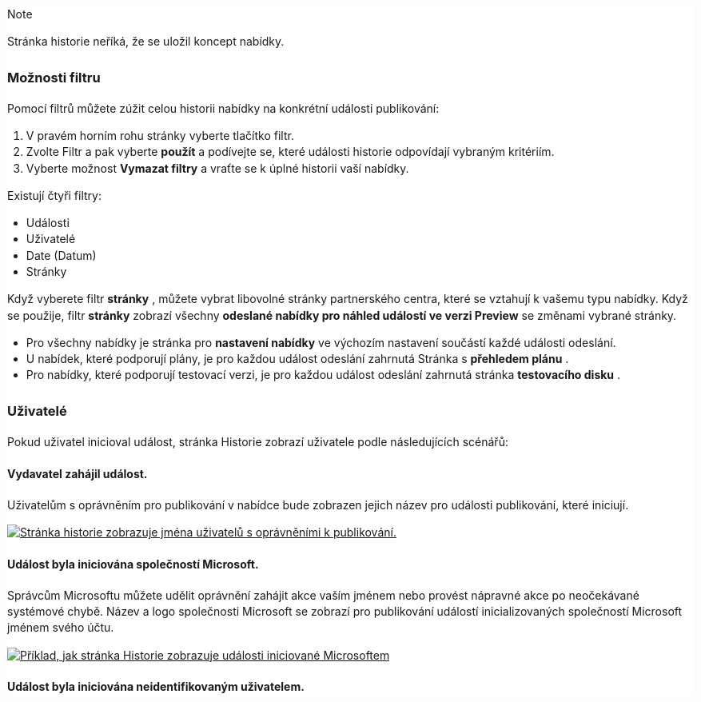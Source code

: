> [!NOTE]
> Stránka historie neříká, že se uložil koncept nabídky.

### <a name="filter-options"></a>Možnosti filtru

Pomocí filtrů můžete zúžit celou historii nabídky na konkrétní události publikování:

1.    V pravém horním rohu stránky vyberte tlačítko filtr.
2.    Zvolte Filtr a pak vyberte **použít** a podívejte se, které události historie odpovídají vybraným kritériím.
3.    Vyberte možnost **Vymazat filtry** a vraťte se k úplné historii vaší nabídky.

Existují čtyři filtry:
* Události
* Uživatelé
* Date (Datum)
* Stránky

Když vyberete filtr **stránky** , můžete vybrat libovolné stránky partnerského centra, které se vztahují k vašemu typu nabídky. Když se použije, filtr **stránky** zobrazí všechny **odeslané nabídky pro náhled událostí ve verzi Preview** se změnami vybrané stránky.

* Pro všechny nabídky je stránka pro **nastavení nabídky** ve výchozím nastavení součástí každé události odeslání.
* U nabídek, které podporují plány, je pro každou událost odeslání zahrnutá Stránka s **přehledem plánu** .
* Pro nabídky, které podporují testovací verzi, je pro každou událost odeslání zahrnutá stránka **testovacího disku** .

### <a name="users"></a>Uživatelé

Pokud uživatel inicioval událost, stránka Historie zobrazí uživatele podle následujících scénářů:

#### <a name="the-event-was-initiated-by-the-publisher"></a>Vydavatel zahájil událost.

Uživatelům s oprávněním pro publikování v nabídce bude zobrazen jejich název pro události publikování, které iniciují.

[![Stránka historie zobrazuje jména uživatelů s oprávněními k publikování.](./media/review-publish-offer/event-initiated-by-publisher.png)](./media/review-publish-offer/event-initiated-by-publisher.png#lightbox)

#### <a name="the-event-was-initiated-by-microsoft"></a>Událost byla iniciována společností Microsoft.

Správcům Microsoftu můžete udělit oprávnění zahájit akce vaším jménem nebo provést nápravné akce po neočekávané systémové chybě. Název a logo společnosti Microsoft se zobrazí pro publikování událostí inicializovaných společností Microsoft jménem svého účtu.

[![Příklad, jak stránka Historie zobrazuje události iniciované Microsoftem](./media/review-publish-offer/event-initiated-by-microsoft.png)](./media/review-publish-offer/event-initiated-by-microsoft.png#lightbox)

#### <a name="the-event-was-initiated-by-an-unidentified-user"></a>Událost byla iniciována neidentifikovaným uživatelem.
